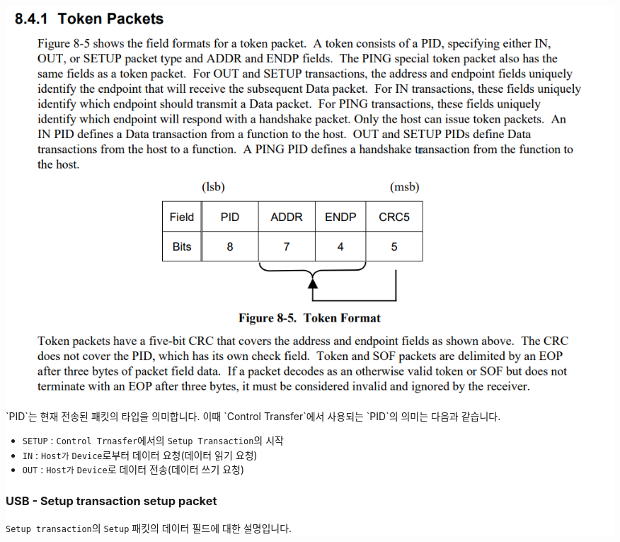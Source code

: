 <img src="/assets/img/CVE-2020-14364/token_packet_field_formats.png">
`PID`는 현재 전송된 패킷의 타입을 의미합니다. 이때 `Control Transfer`에서 사용되는 `PID`의 의미는 다음과 같습니다.

- `SETUP` : `Control Trnasfer`에서의 `Setup Transaction`의 시작
- `IN` : `Host가` `Device`로부터 데이터 요청(데이터 읽기 요청)
- `OUT` : `Host가` `Device`로 데이터 전송(데이터 쓰기 요청)


### USB - Setup transaction setup packet

`Setup transaction`의 `Setup` 패킷의 데이터 필드에 대한 설명입니다.